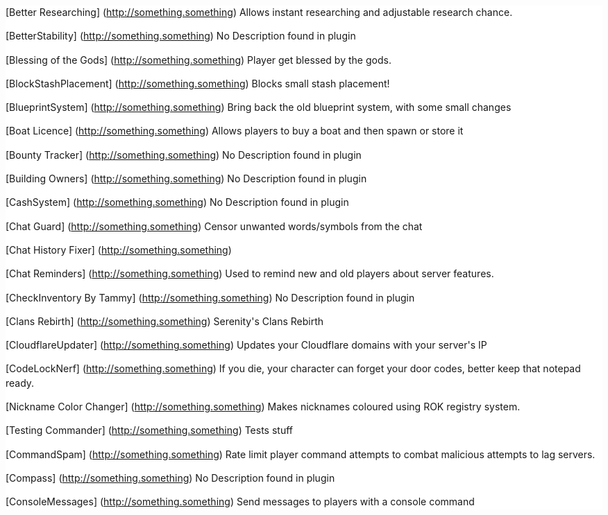 [Better Researching] (http://something.something) 
Allows instant researching and adjustable research chance.

[BetterStability] (http://something.something) 
No Description found in plugin

[Blessing of the Gods] (http://something.something) 
Player get blessed by the gods.

[BlockStashPlacement] (http://something.something) 
Blocks small stash placement!

[BlueprintSystem] (http://something.something) 
Bring back the old blueprint system, with some small changes

[Boat Licence] (http://something.something) 
Allows players to buy a boat and then spawn or store it

[Bounty Tracker] (http://something.something) 
No Description found in plugin

[Building Owners] (http://something.something) 
No Description found in plugin

[CashSystem] (http://something.something) 
No Description found in plugin

[Chat Guard] (http://something.something) 
Censor unwanted words/symbols from the chat

[Chat History Fixer] (http://something.something) 


[Chat Reminders] (http://something.something) 
Used to remind new and old players about server features.

[CheckInventory By Tammy] (http://something.something) 
No Description found in plugin

[Clans Rebirth] (http://something.something) 
Serenity's Clans Rebirth

[CloudflareUpdater] (http://something.something) 
Updates your Cloudflare domains with your server's IP

[CodeLockNerf] (http://something.something) 
If you die, your character can forget your door codes, better keep that notepad ready.

[Nickname Color Changer] (http://something.something) 
Makes nicknames coloured using ROK registry system.

[Testing Commander] (http://something.something) 
Tests stuff

[CommandSpam] (http://something.something) 
Rate limit player command attempts to combat malicious attempts to lag servers.

[Compass] (http://something.something) 
No Description found in plugin

[ConsoleMessages] (http://something.something) 
Send messages to players with a console command
